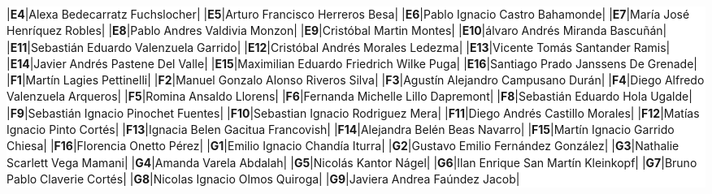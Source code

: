 |**E4**|Alexa Bedecarratz Fuchslocher|
|**E5**|Arturo Francisco Herreros Besa|
|**E6**|Pablo Ignacio Castro Bahamonde|
|**E7**|María José Henríquez Robles|
|**E8**|Pablo Andres Valdivia Monzon|
|**E9**|Cristóbal Martin Montes|
|**E10**|álvaro Andrés Miranda Bascuñán|
|**E11**|Sebastián Eduardo Valenzuela Garrido|
|**E12**|Cristóbal Andrés Morales Ledezma|
|**E13**|Vicente Tomás Santander Ramis|
|**E14**|Javier Andrés Pastene Del Valle|
|**E15**|Maximilian Eduardo Friedrich Wilke Puga|
|**E16**|Santiago Prado Janssens De Grenade|
|**F1**|Martín Lagies Pettinelli|
|**F2**|Manuel Gonzalo Alonso Riveros Silva|
|**F3**|Agustín Alejandro Campusano Durán|
|**F4**|Diego Alfredo Valenzuela Arqueros|
|**F5**|Romina Ansaldo Llorens|
|**F6**|Fernanda Michelle Lillo Dapremont|
|**F8**|Sebastián Eduardo Hola Ugalde|
|**F9**|Sebastián Ignacio Pinochet Fuentes|
|**F10**|Sebastian Ignacio Rodriguez Mera|
|**F11**|Diego Andrés Castillo Morales|
|**F12**|Matías Ignacio Pinto Cortés|
|**F13**|Ignacia Belen Gacitua Francovish|
|**F14**|Alejandra Belén Beas Navarro|
|**F15**|Martín Ignacio Garrido Chiesa|
|**F16**|Florencia Onetto Pérez|
|**G1**|Emilio Ignacio Chandía Iturra|
|**G2**|Gustavo Emilio Fernández González|
|**G3**|Nathalie Scarlett Vega Mamani|
|**G4**|Amanda Varela Abdalah|
|**G5**|Nicolás Kantor Nágel|
|**G6**|Ilan Enrique San Martín Kleinkopf|
|**G7**|Bruno Pablo Claverie Cortés|
|**G8**|Nicolas Ignacio Olmos Quiroga|
|**G9**|Javiera Andrea Faúndez Jacob|